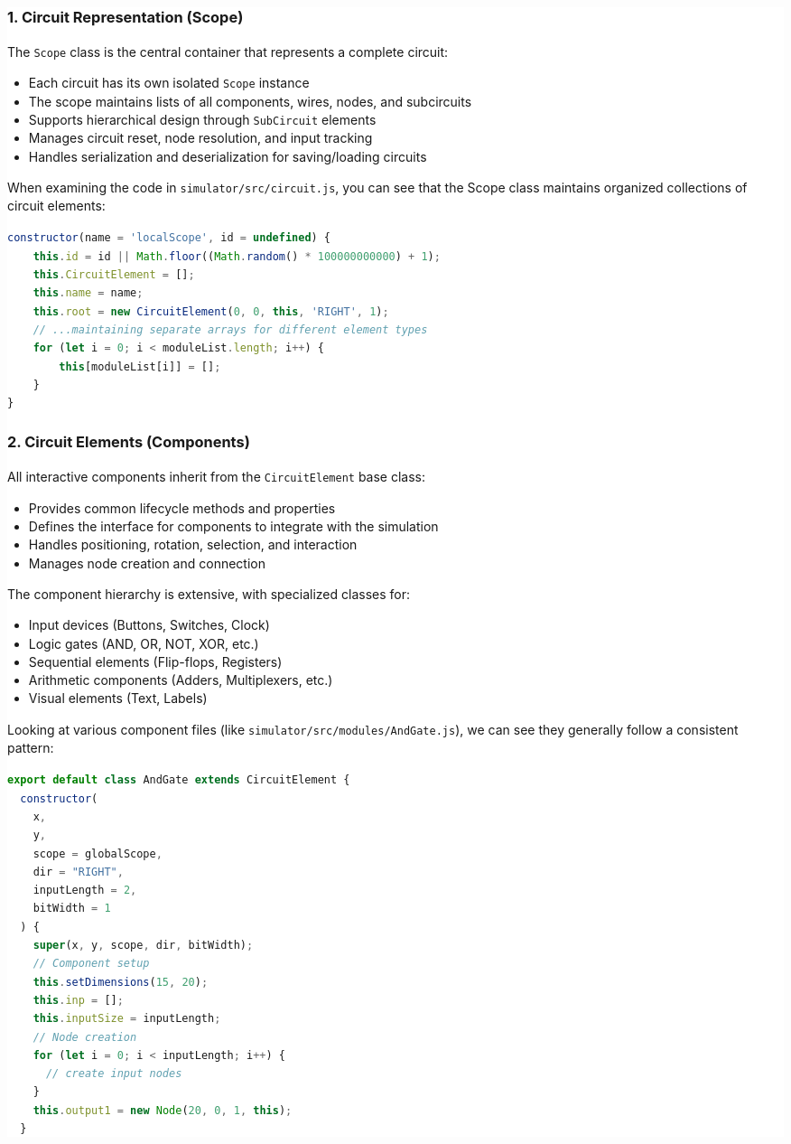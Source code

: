 ### 1. Circuit Representation (Scope)

The `Scope` class is the central container that represents a complete circuit:

- Each circuit has its own isolated `Scope` instance
- The scope maintains lists of all components, wires, nodes, and subcircuits
- Supports hierarchical design through `SubCircuit` elements
- Manages circuit reset, node resolution, and input tracking
- Handles serialization and deserialization for saving/loading circuits

When examining the code in `simulator/src/circuit.js`, you can see that the Scope class maintains organized collections of circuit elements:

```javascript
constructor(name = 'localScope', id = undefined) {
    this.id = id || Math.floor((Math.random() * 100000000000) + 1);
    this.CircuitElement = [];
    this.name = name;
    this.root = new CircuitElement(0, 0, this, 'RIGHT', 1);
    // ...maintaining separate arrays for different element types
    for (let i = 0; i < moduleList.length; i++) {
        this[moduleList[i]] = [];
    }
}
```

### 2. Circuit Elements (Components)

All interactive components inherit from the `CircuitElement` base class:

- Provides common lifecycle methods and properties
- Defines the interface for components to integrate with the simulation
- Handles positioning, rotation, selection, and interaction
- Manages node creation and connection

The component hierarchy is extensive, with specialized classes for:

- Input devices (Buttons, Switches, Clock)
- Logic gates (AND, OR, NOT, XOR, etc.)
- Sequential elements (Flip-flops, Registers)
- Arithmetic components (Adders, Multiplexers, etc.)
- Visual elements (Text, Labels)

Looking at various component files (like `simulator/src/modules/AndGate.js`), we can see they generally follow a consistent pattern:

```javascript
export default class AndGate extends CircuitElement {
  constructor(
    x,
    y,
    scope = globalScope,
    dir = "RIGHT",
    inputLength = 2,
    bitWidth = 1
  ) {
    super(x, y, scope, dir, bitWidth);
    // Component setup
    this.setDimensions(15, 20);
    this.inp = [];
    this.inputSize = inputLength;
    // Node creation
    for (let i = 0; i < inputLength; i++) {
      // create input nodes
    }
    this.output1 = new Node(20, 0, 1, this);
  }

```